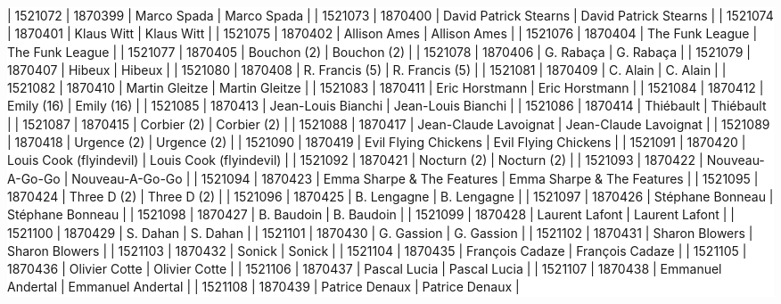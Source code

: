 | 1521072 | 1870399 | Marco Spada | Marco Spada |
| 1521073 | 1870400 | David Patrick Stearns | David Patrick Stearns |
| 1521074 | 1870401 | Klaus Witt | Klaus Witt |
| 1521075 | 1870402 | Allison Ames | Allison Ames |
| 1521076 | 1870404 | The Funk League | The Funk League |
| 1521077 | 1870405 | Bouchon (2) | Bouchon (2) |
| 1521078 | 1870406 | G. Rabaça | G. Rabaça |
| 1521079 | 1870407 | Hibeux | Hibeux |
| 1521080 | 1870408 | R. Francis (5) | R. Francis (5) |
| 1521081 | 1870409 | C. Alain | C. Alain |
| 1521082 | 1870410 | Martin Gleitze | Martin Gleitze |
| 1521083 | 1870411 | Eric Horstmann | Eric Horstmann |
| 1521084 | 1870412 | Emily (16) | Emily (16) |
| 1521085 | 1870413 | Jean-Louis Bianchi | Jean-Louis Bianchi |
| 1521086 | 1870414 | Thiébault | Thiébault |
| 1521087 | 1870415 | Corbier (2) | Corbier (2) |
| 1521088 | 1870417 | Jean-Claude Lavoignat | Jean-Claude Lavoignat |
| 1521089 | 1870418 | Urgence (2) | Urgence (2) |
| 1521090 | 1870419 | Evil Flying Chickens | Evil Flying Chickens |
| 1521091 | 1870420 | Louis Cook (flyindevil) | Louis Cook (flyindevil) |
| 1521092 | 1870421 | Nocturn (2) | Nocturn (2) |
| 1521093 | 1870422 | Nouveau-A-Go-Go | Nouveau-A-Go-Go |
| 1521094 | 1870423 | Emma Sharpe & The Features | Emma Sharpe & The Features |
| 1521095 | 1870424 | Three D (2) | Three D (2) |
| 1521096 | 1870425 | B. Lengagne | B. Lengagne |
| 1521097 | 1870426 | Stéphane Bonneau | Stéphane Bonneau |
| 1521098 | 1870427 | B. Baudoin | B. Baudoin |
| 1521099 | 1870428 | Laurent Lafont | Laurent Lafont |
| 1521100 | 1870429 | S. Dahan | S. Dahan |
| 1521101 | 1870430 | G. Gassion | G. Gassion |
| 1521102 | 1870431 | Sharon Blowers | Sharon Blowers |
| 1521103 | 1870432 | Sonick | Sonick |
| 1521104 | 1870435 | François Cadaze | François Cadaze |
| 1521105 | 1870436 | Olivier Cotte | Olivier Cotte |
| 1521106 | 1870437 | Pascal Lucia | Pascal Lucia |
| 1521107 | 1870438 | Emmanuel Andertal | Emmanuel Andertal |
| 1521108 | 1870439 | Patrice Denaux | Patrice Denaux |